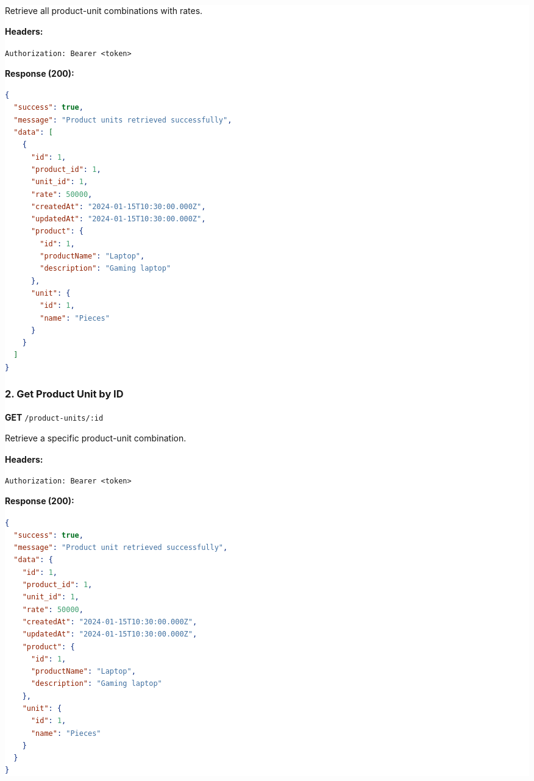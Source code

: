 Retrieve all product-unit combinations with rates.

**Headers:**
```
Authorization: Bearer <token>
```

**Response (200):**
```json
{
  "success": true,
  "message": "Product units retrieved successfully",
  "data": [
    {
      "id": 1,
      "product_id": 1,
      "unit_id": 1,
      "rate": 50000,
      "createdAt": "2024-01-15T10:30:00.000Z",
      "updatedAt": "2024-01-15T10:30:00.000Z",
      "product": {
        "id": 1,
        "productName": "Laptop",
        "description": "Gaming laptop"
      },
      "unit": {
        "id": 1,
        "name": "Pieces"
      }
    }
  ]
}
```

### 2. Get Product Unit by ID
**GET** `/product-units/:id`

Retrieve a specific product-unit combination.

**Headers:**
```
Authorization: Bearer <token>
```

**Response (200):**
```json
{
  "success": true,
  "message": "Product unit retrieved successfully",
  "data": {
    "id": 1,
    "product_id": 1,
    "unit_id": 1,
    "rate": 50000,
    "createdAt": "2024-01-15T10:30:00.000Z",
    "updatedAt": "2024-01-15T10:30:00.000Z",
    "product": {
      "id": 1,
      "productName": "Laptop",
      "description": "Gaming laptop"
    },
    "unit": {
      "id": 1,
      "name": "Pieces"
    }
  }
}
```